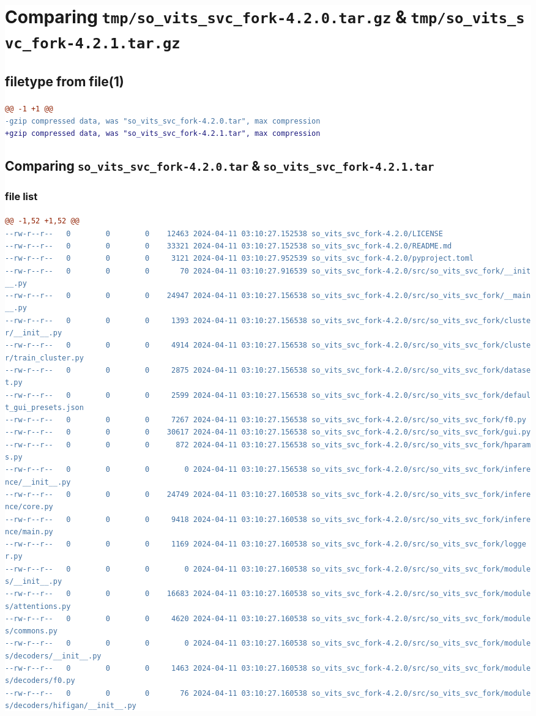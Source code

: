 # Comparing `tmp/so_vits_svc_fork-4.2.0.tar.gz` & `tmp/so_vits_svc_fork-4.2.1.tar.gz`

## filetype from file(1)

```diff
@@ -1 +1 @@
-gzip compressed data, was "so_vits_svc_fork-4.2.0.tar", max compression
+gzip compressed data, was "so_vits_svc_fork-4.2.1.tar", max compression
```

## Comparing `so_vits_svc_fork-4.2.0.tar` & `so_vits_svc_fork-4.2.1.tar`

### file list

```diff
@@ -1,52 +1,52 @@
--rw-r--r--   0        0        0    12463 2024-04-11 03:10:27.152538 so_vits_svc_fork-4.2.0/LICENSE
--rw-r--r--   0        0        0    33321 2024-04-11 03:10:27.152538 so_vits_svc_fork-4.2.0/README.md
--rw-r--r--   0        0        0     3121 2024-04-11 03:10:27.952539 so_vits_svc_fork-4.2.0/pyproject.toml
--rw-r--r--   0        0        0       70 2024-04-11 03:10:27.916539 so_vits_svc_fork-4.2.0/src/so_vits_svc_fork/__init__.py
--rw-r--r--   0        0        0    24947 2024-04-11 03:10:27.156538 so_vits_svc_fork-4.2.0/src/so_vits_svc_fork/__main__.py
--rw-r--r--   0        0        0     1393 2024-04-11 03:10:27.156538 so_vits_svc_fork-4.2.0/src/so_vits_svc_fork/cluster/__init__.py
--rw-r--r--   0        0        0     4914 2024-04-11 03:10:27.156538 so_vits_svc_fork-4.2.0/src/so_vits_svc_fork/cluster/train_cluster.py
--rw-r--r--   0        0        0     2875 2024-04-11 03:10:27.156538 so_vits_svc_fork-4.2.0/src/so_vits_svc_fork/dataset.py
--rw-r--r--   0        0        0     2599 2024-04-11 03:10:27.156538 so_vits_svc_fork-4.2.0/src/so_vits_svc_fork/default_gui_presets.json
--rw-r--r--   0        0        0     7267 2024-04-11 03:10:27.156538 so_vits_svc_fork-4.2.0/src/so_vits_svc_fork/f0.py
--rw-r--r--   0        0        0    30617 2024-04-11 03:10:27.156538 so_vits_svc_fork-4.2.0/src/so_vits_svc_fork/gui.py
--rw-r--r--   0        0        0      872 2024-04-11 03:10:27.156538 so_vits_svc_fork-4.2.0/src/so_vits_svc_fork/hparams.py
--rw-r--r--   0        0        0        0 2024-04-11 03:10:27.156538 so_vits_svc_fork-4.2.0/src/so_vits_svc_fork/inference/__init__.py
--rw-r--r--   0        0        0    24749 2024-04-11 03:10:27.160538 so_vits_svc_fork-4.2.0/src/so_vits_svc_fork/inference/core.py
--rw-r--r--   0        0        0     9418 2024-04-11 03:10:27.160538 so_vits_svc_fork-4.2.0/src/so_vits_svc_fork/inference/main.py
--rw-r--r--   0        0        0     1169 2024-04-11 03:10:27.160538 so_vits_svc_fork-4.2.0/src/so_vits_svc_fork/logger.py
--rw-r--r--   0        0        0        0 2024-04-11 03:10:27.160538 so_vits_svc_fork-4.2.0/src/so_vits_svc_fork/modules/__init__.py
--rw-r--r--   0        0        0    16683 2024-04-11 03:10:27.160538 so_vits_svc_fork-4.2.0/src/so_vits_svc_fork/modules/attentions.py
--rw-r--r--   0        0        0     4620 2024-04-11 03:10:27.160538 so_vits_svc_fork-4.2.0/src/so_vits_svc_fork/modules/commons.py
--rw-r--r--   0        0        0        0 2024-04-11 03:10:27.160538 so_vits_svc_fork-4.2.0/src/so_vits_svc_fork/modules/decoders/__init__.py
--rw-r--r--   0        0        0     1463 2024-04-11 03:10:27.160538 so_vits_svc_fork-4.2.0/src/so_vits_svc_fork/modules/decoders/f0.py
--rw-r--r--   0        0        0       76 2024-04-11 03:10:27.160538 so_vits_svc_fork-4.2.0/src/so_vits_svc_fork/modules/decoders/hifigan/__init__.py
```